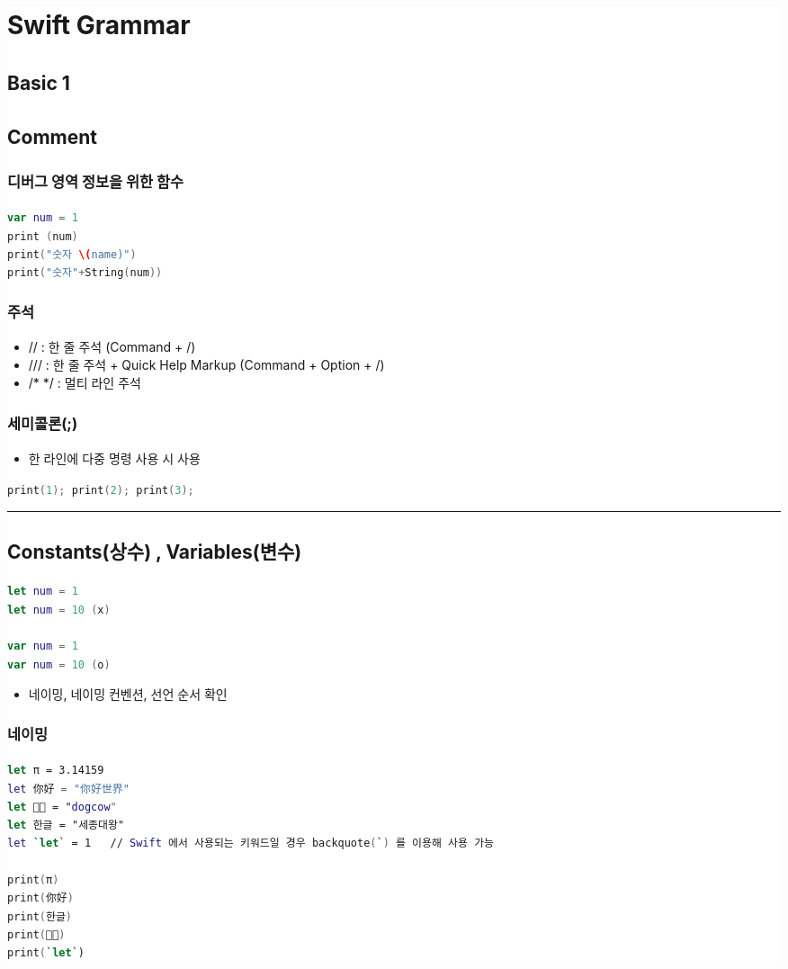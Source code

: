 # Swift Grammar

## Basic 1

## Comment 

### 디버그 영역 정보을 위한 함수
```swift
var num = 1
print (num)
print("숫자 \(name)")
print("숫자"+String(num))
```

### 주석
* // : 한 줄 주석 (Command + /)
* /// : 한 줄 주석 + Quick Help Markup  (Command + Option +  /)
* /* */ : 멀티 라인 주석

### 세미콜론(;)
* 한 라인에 다중 명령 사용 시 사용
```swift
print(1); print(2); print(3);
```



-----



## Constants(상수) , Variables(변수)
```swift
let num = 1
let num = 10 (x)

var num = 1
var num = 10 (o)
```

*	네이밍, 네이밍 컨벤션, 선언 순서 확인

### 네이밍
```swift
let π = 3.14159
let 你好 = "你好世界"
let 🐶🐮 = "dogcow"
let 한글 = "세종대왕"
let `let` = 1   // Swift 에서 사용되는 키워드일 경우 backquote(`) 를 이용해 사용 가능

print(π)
print(你好)
print(한글)
print(🐶🐮)
print(`let`)
```
